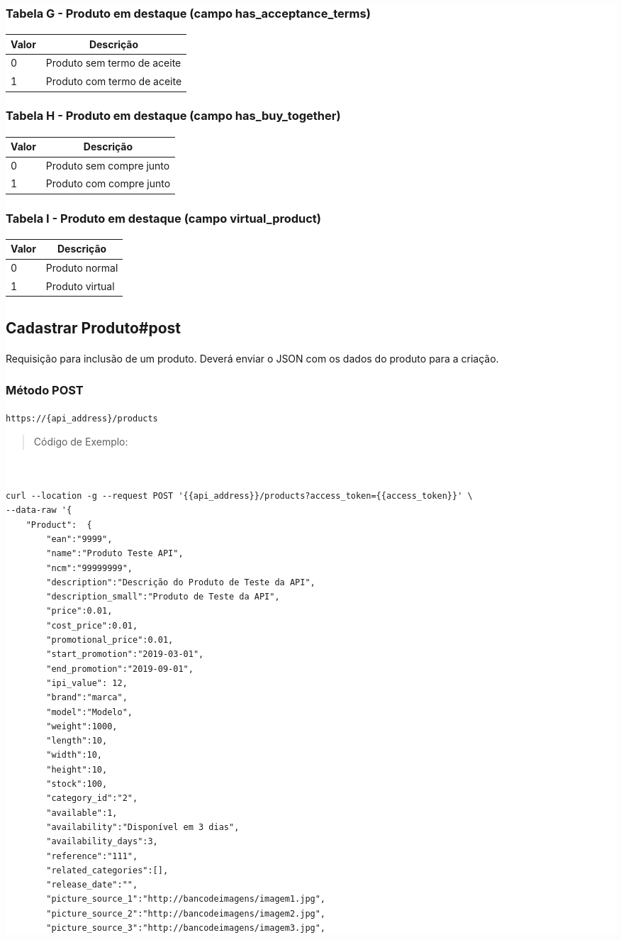 ### Tabela G - Produto em destaque (campo has_acceptance_terms)
Valor|Descrição
-----|---------
0|Produto sem termo de aceite
1|Produto com termo de aceite

### Tabela H - Produto em destaque (campo has_buy_together)
Valor|Descrição
-----|---------
0|Produto sem compre junto
1|Produto com compre junto

### Tabela I - Produto em destaque (campo virtual_product)
Valor|Descrição
-----|---------
0|Produto normal
1|Produto virtual

## Cadastrar Produto#post

Requisição para inclusão de um produto. Deverá enviar o JSON com os dados do produto para a criação.

### Método POST
`https://{api_address}/products`

> Código de Exemplo:

```shell


curl --location -g --request POST '{{api_address}}/products?access_token={{access_token}}' \
--data-raw '{
    "Product":	{
        "ean":"9999",
        "name":"Produto Teste API",
        "ncm":"99999999",
        "description":"Descrição do Produto de Teste da API",
        "description_small":"Produto de Teste da API",
        "price":0.01,
    	"cost_price":0.01,
        "promotional_price":0.01,
        "start_promotion":"2019-03-01",
        "end_promotion":"2019-09-01",
    	"ipi_value": 12,
        "brand":"marca",
        "model":"Modelo",
        "weight":1000,
        "length":10,
        "width":10,
        "height":10,
        "stock":100,
        "category_id":"2",
        "available":1,
        "availability":"Disponível em 3 dias",
        "availability_days":3,
        "reference":"111",
        "related_categories":[],
        "release_date":"",
        "picture_source_1":"http://bancodeimagens/imagem1.jpg",
        "picture_source_2":"http://bancodeimagens/imagem2.jpg",
        "picture_source_3":"http://bancodeimagens/imagem3.jpg",
```